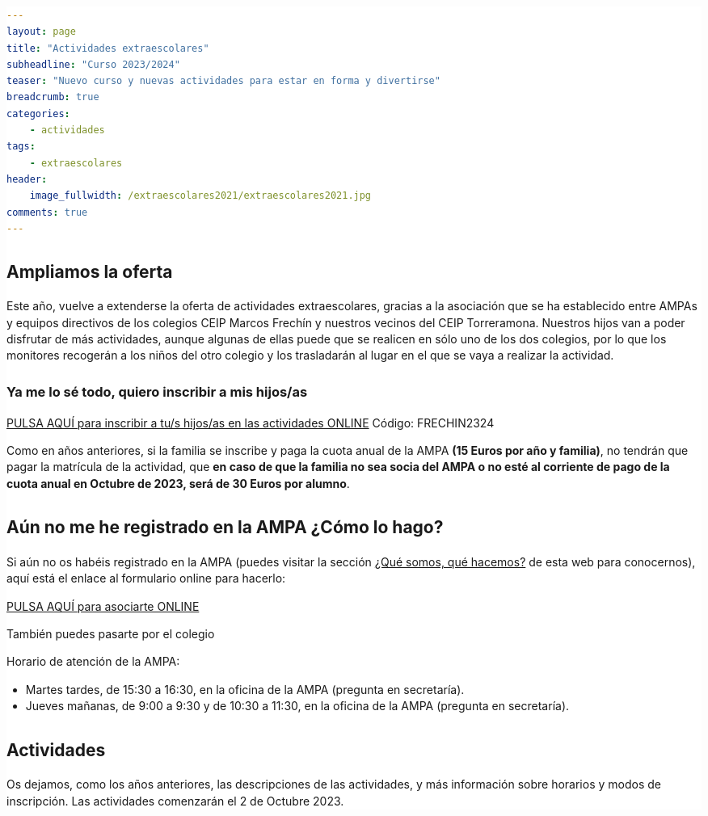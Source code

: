 ```yaml
---
layout: page
title: "Actividades extraescolares"
subheadline: "Curso 2023/2024"
teaser: "Nuevo curso y nuevas actividades para estar en forma y divertirse"
breadcrumb: true
categories:
    - actividades
tags:
    - extraescolares
header:
    image_fullwidth: /extraescolares2021/extraescolares2021.jpg
comments: true
---
```



## Ampliamos la oferta

Este año, vuelve a extenderse la oferta de actividades extraescolares, gracias a la asociación que se ha establecido entre AMPAs y equipos directivos de los colegios CEIP Marcos Frechín y nuestros vecinos del CEIP Torreramona. Nuestros hijos van a poder disfrutar de más actividades, aunque algunas de ellas puede que se realicen en sólo uno de los dos colegios, por lo que los monitores recogerán a los niños del otro colegio y los trasladarán al lugar en el que se vaya a realizar la actividad.

### Ya me lo sé todo, quiero inscribir a mis hijos/as
<a href="https://inscripciones.oszagales.com" target="_blank" class="button large radius alert">PULSA AQUÍ para inscribir a tu/s hijos/as en las actividades ONLINE</a>
Código: FRECHIN2324

Como en años anteriores, si la familia se inscribe y paga la cuota anual de la AMPA **(15 Euros por año y familia)**, no tendrán que pagar la matrícula de la actividad, que **en caso de que la familia no sea socia del AMPA o no esté al corriente de pago de la cuota anual en Octubre de 2023, será de 30 Euros por alumno**.

## Aún no me he registrado en la AMPA ¿Cómo lo hago? 
Si aún no os habéis registrado en la AMPA (puedes visitar la sección [¿Qué somos, qué hacemos?](/aboutus/) de esta web para conocernos), aquí está el enlace al formulario online para hacerlo:

<a href="https://forms.gle/KxVE1c1tiFNN5abQA" target="_blank" class="button large radius alert">PULSA AQUÍ para asociarte ONLINE</a>

También puedes pasarte por el colegio

Horario de atención de la AMPA:

- Martes tardes, de 15:30 a 16:30, en la oficina de la AMPA (pregunta en secretaría).
- Jueves mañanas, de 9:00 a 9:30 y de 10:30 a 11:30, en la oficina de la AMPA (pregunta en secretaría).

## Actividades
Os dejamos, como los años anteriores, las descripciones de las actividades, y más información sobre horarios y modos de inscripción. Las actividades comenzarán el 2 de Octubre 2023.
